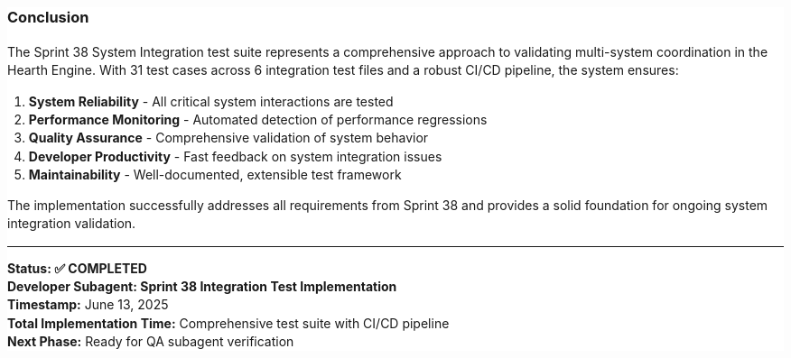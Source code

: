 ### Conclusion

The Sprint 38 System Integration test suite represents a comprehensive approach to validating multi-system coordination in the Hearth Engine. With 31 test cases across 6 integration test files and a robust CI/CD pipeline, the system ensures:

1. **System Reliability** - All critical system interactions are tested
2. **Performance Monitoring** - Automated detection of performance regressions
3. **Quality Assurance** - Comprehensive validation of system behavior
4. **Developer Productivity** - Fast feedback on system integration issues
5. **Maintainability** - Well-documented, extensible test framework

The implementation successfully addresses all requirements from Sprint 38 and provides a solid foundation for ongoing system integration validation.

---

**Status: ✅ COMPLETED**  
**Developer Subagent: Sprint 38 Integration Test Implementation**  
**Timestamp:** June 13, 2025  
**Total Implementation Time:** Comprehensive test suite with CI/CD pipeline  
**Next Phase:** Ready for QA subagent verification